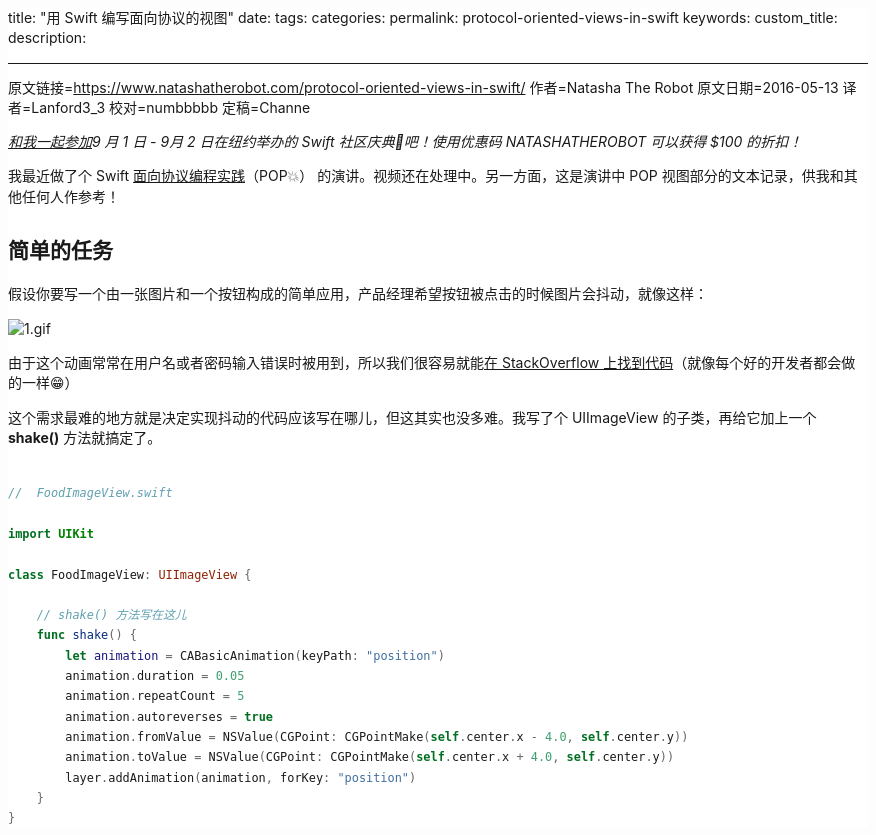 title: "用 Swift 编写面向协议的视图"
date: 
tags: 
categories: 
permalink: protocol-oriented-views-in-swift
keywords: 
custom_title: 
description: 

---

原文链接=https://www.natashatherobot.com/protocol-oriented-views-in-swift/
作者=Natasha The Robot
原文日期=2016-05-13
译者=Lanford3_3
校对=numbbbbb
定稿=Channe


*[和我一起参加](http://www.tryswiftnyc.com)9 月 1 日 - 9月 2 日在纽约举办的 Swift 社区庆典🎉吧！使用优惠码 NATASHATHEROBOT 可以获得 $100 的折扣！*

我最近做了个 Swift [面向协议编程实践](http://www.slideshare.net/natashatherobot/practial-protocolorientedprogramming)（POP💥） 的演讲。视频还在处理中。另一方面，这是演讲中 POP 视图部分的文本记录，供我和其他任何人作参考！


## 简单的任务

假设你要写一个由一张图片和一个按钮构成的简单应用，产品经理希望按钮被点击的时候图片会抖动，就像这样：

![1.gif](http://static.zybuluo.com/numbbbbb/ki8ralzlrckq3a09e993bsu7/1.gif)

由于这个动画常常在用户名或者密码输入错误时被用到，所以我们很容易就能[在 StackOverflow 上找到代码](http://stackoverflow.com/questions/3844557/uiview-shake-animation#)（就像每个好的开发者都会做的一样😁）

这个需求最难的地方就是决定实现抖动的代码应该写在哪儿，但这其实也没多难。我写了个 UIImageView 的子类，再给它加上一个 **shake()** 方法就搞定了。

```swift

//  FoodImageView.swift
 
import UIKit
 
class FoodImageView: UIImageView {
    
    // shake() 方法写在这儿
    func shake() {
        let animation = CABasicAnimation(keyPath: "position")
        animation.duration = 0.05
        animation.repeatCount = 5
        animation.autoreverses = true
        animation.fromValue = NSValue(CGPoint: CGPointMake(self.center.x - 4.0, self.center.y))
        animation.toValue = NSValue(CGPoint: CGPointMake(self.center.x + 4.0, self.center.y))
        layer.addAnimation(animation, forKey: "position")
    }
}
```
